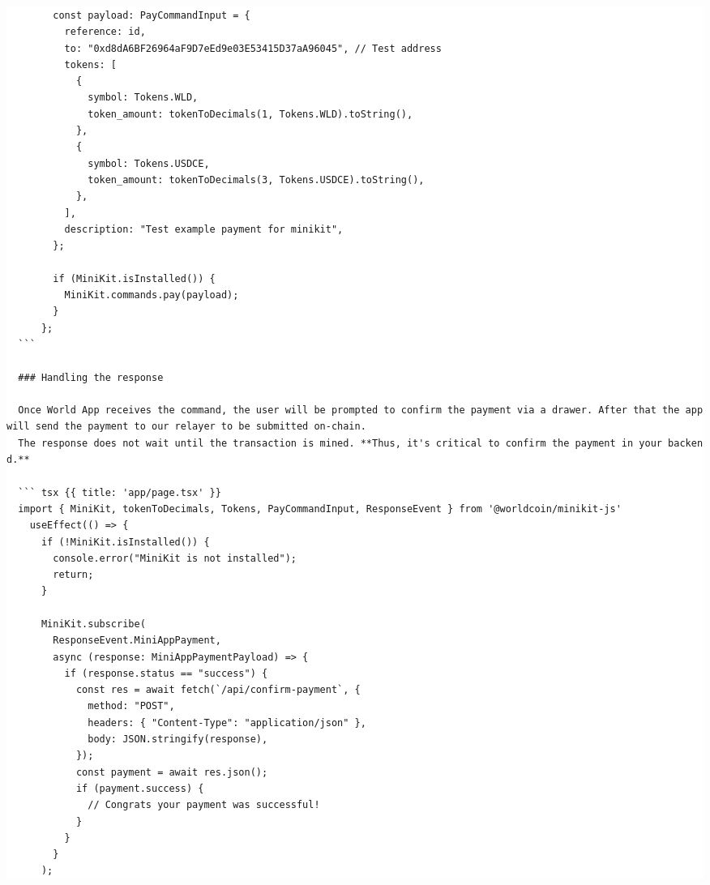             const payload: PayCommandInput = {
              reference: id,
              to: "0xd8dA6BF26964aF9D7eEd9e03E53415D37aA96045", // Test address
              tokens: [
                {
                  symbol: Tokens.WLD,
                  token_amount: tokenToDecimals(1, Tokens.WLD).toString(),
                },
                {
                  symbol: Tokens.USDCE,
                  token_amount: tokenToDecimals(3, Tokens.USDCE).toString(),
                },
              ],
              description: "Test example payment for minikit",
            };

            if (MiniKit.isInstalled()) {
              MiniKit.commands.pay(payload);
            }
          };
      ```

      ### Handling the response

      Once World App receives the command, the user will be prompted to confirm the payment via a drawer. After that the app will send the payment to our relayer to be submitted on-chain.
      The response does not wait until the transaction is mined. **Thus, it's critical to confirm the payment in your backend.**

      ``` tsx {{ title: 'app/page.tsx' }}
      import { MiniKit, tokenToDecimals, Tokens, PayCommandInput, ResponseEvent } from '@worldcoin/minikit-js'
        useEffect(() => {
          if (!MiniKit.isInstalled()) {
            console.error("MiniKit is not installed");
            return;
          }

          MiniKit.subscribe(
            ResponseEvent.MiniAppPayment,
            async (response: MiniAppPaymentPayload) => {
              if (response.status == "success") {
                const res = await fetch(`/api/confirm-payment`, {
                  method: "POST",
                  headers: { "Content-Type": "application/json" },
                  body: JSON.stringify(response),
                });
                const payment = await res.json();
                if (payment.success) {
                  // Congrats your payment was successful!
                }
              }
            }
          );
